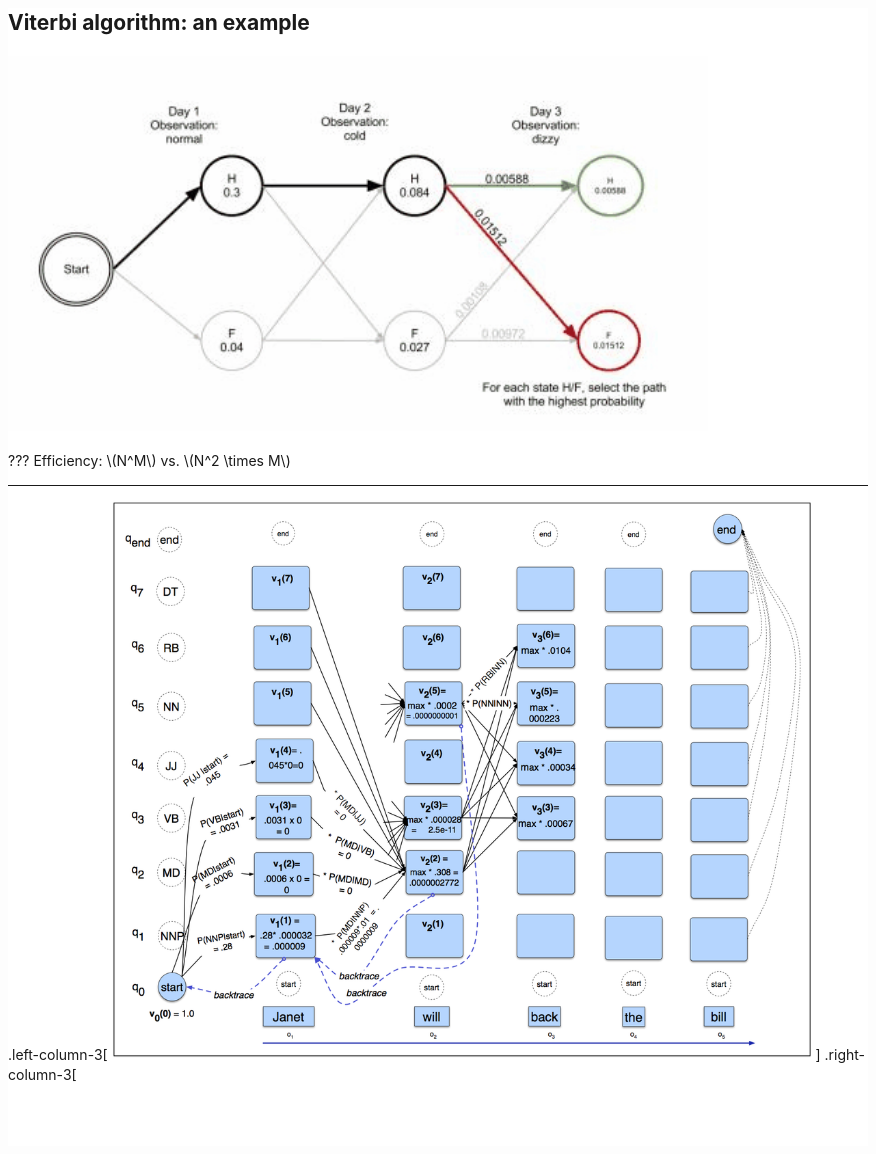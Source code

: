 ## Viterbi algorithm: an example

<img src="images/Viterbi_animated_5.jpg" width=700>

???
Efficiency: \\(N^M\\) vs. \\(N^2 \times M\\)

---

.left-column-3[
<img src="images/viterbi.png" width=700>
]
.right-column-3[
<br><br><br><br>
